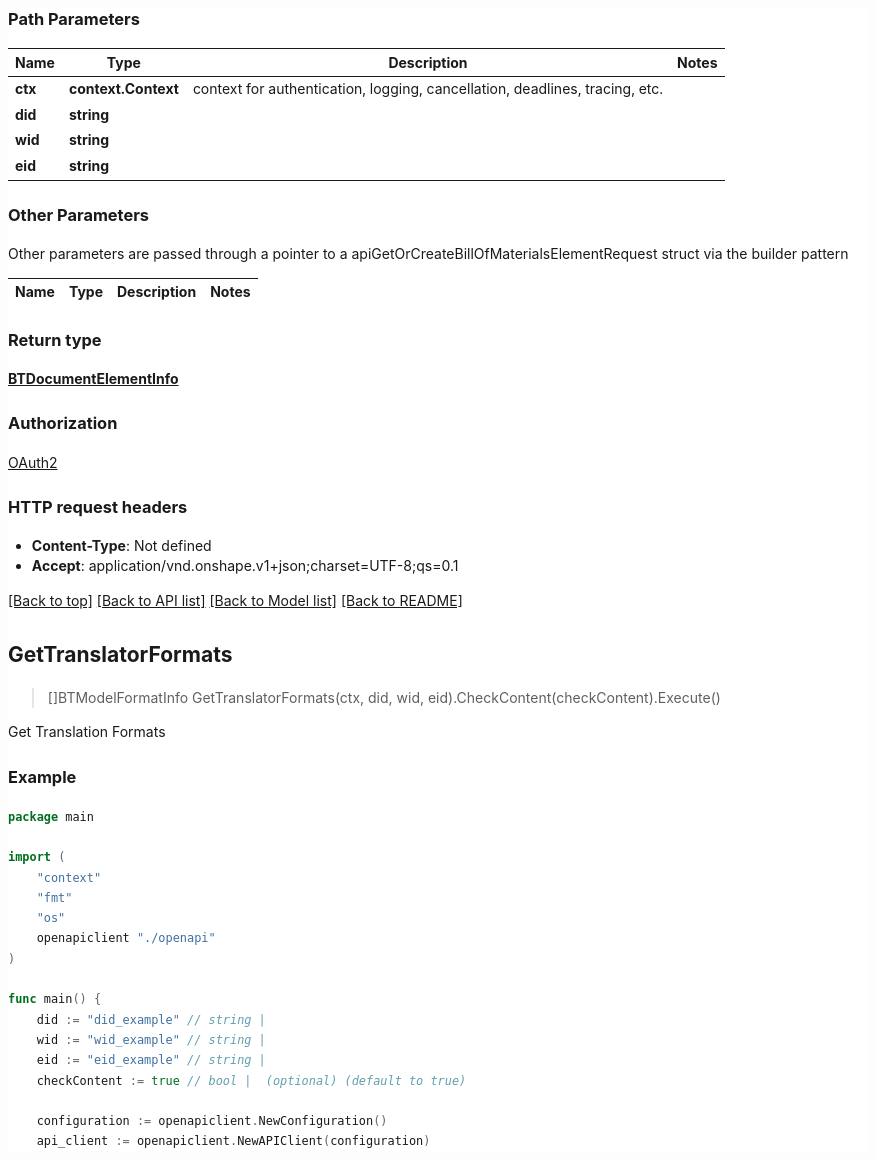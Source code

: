 ### Path Parameters


Name | Type | Description  | Notes
------------- | ------------- | ------------- | -------------
**ctx** | **context.Context** | context for authentication, logging, cancellation, deadlines, tracing, etc.
**did** | **string** |  | 
**wid** | **string** |  | 
**eid** | **string** |  | 

### Other Parameters

Other parameters are passed through a pointer to a apiGetOrCreateBillOfMaterialsElementRequest struct via the builder pattern


Name | Type | Description  | Notes
------------- | ------------- | ------------- | -------------




### Return type

[**BTDocumentElementInfo**](BTDocumentElementInfo.md)

### Authorization

[OAuth2](../README.md#OAuth2)

### HTTP request headers

- **Content-Type**: Not defined
- **Accept**: application/vnd.onshape.v1+json;charset=UTF-8;qs=0.1

[[Back to top]](#) [[Back to API list]](../README.md#documentation-for-api-endpoints)
[[Back to Model list]](../README.md#documentation-for-models)
[[Back to README]](../README.md)


## GetTranslatorFormats

> []BTModelFormatInfo GetTranslatorFormats(ctx, did, wid, eid).CheckContent(checkContent).Execute()

Get Translation Formats

### Example

```go
package main

import (
    "context"
    "fmt"
    "os"
    openapiclient "./openapi"
)

func main() {
    did := "did_example" // string | 
    wid := "wid_example" // string | 
    eid := "eid_example" // string | 
    checkContent := true // bool |  (optional) (default to true)

    configuration := openapiclient.NewConfiguration()
    api_client := openapiclient.NewAPIClient(configuration)
```